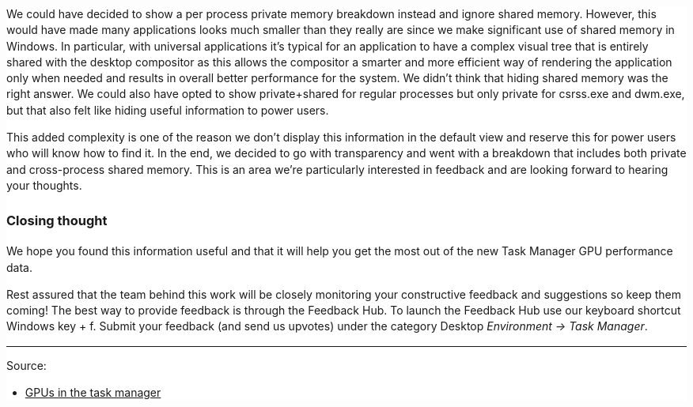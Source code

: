 We could have decided to show a per process private memory breakdown instead and ignore shared memory. However, this would have made many applications looks much smaller than they really are since we make significant use of shared memory in Windows. In particular, with universal applications it’s typical for an application to have a complex visual tree that is entirely shared with the desktop compositor as this allows the compositor a smarter and more efficient way of rendering the application only when needed and results in overall better performance for the system. We didn’t think that hiding shared memory was the right answer. We could also have opted to show private+shared for regular processes but only private for csrss.exe and dwm.exe, but that also felt like hiding useful information to power users.

This added complexity is one of the reason we don’t display this information in the default view and reserve this for power users who will know how to find it. In the end, we decided to go with transparency and went with a breakdown that includes both private and cross-process shared memory. This is an area we’re particularly interested in feedback and are looking forward to hearing your thoughts.

### Closing thought

We hope you found this information useful and that it will help you get the most out of the new Task Manager GPU performance data.

Rest assured that the team behind this work will be closely monitoring your constructive feedback and suggestions so keep them coming! The best way to provide feedback is through the Feedback Hub. To launch the Feedback Hub use our keyboard shortcut Windows key + f. Submit your feedback (and send us upvotes) under the category Desktop *Environment -> Task Manager*.

---

Source:

- [GPUs in the task manager](https://devblogs.microsoft.com/directx/gpus-in-the-task-manager/)

